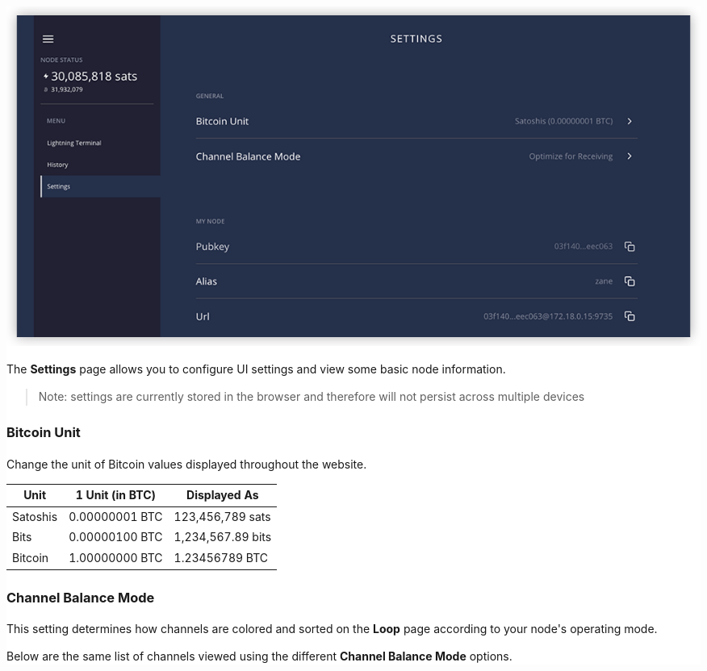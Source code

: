 ![settings](./images/settings.png)

The **Settings** page allows you to configure UI settings and view some basic node
information.

> Note: settings are currently stored in the browser and therefore will not persist across
> multiple devices

### Bitcoin Unit

Change the unit of Bitcoin values displayed throughout the website.

| Unit     | 1 Unit (in BTC) | Displayed As      |
| -------- | --------------- | ----------------- |
| Satoshis | 0.00000001 BTC  | 123,456,789 sats  |
| Bits     | 0.00000100 BTC  | 1,234,567.89 bits |
| Bitcoin  | 1.00000000 BTC  | 1.23456789 BTC    |

### Channel Balance Mode

This setting determines how channels are colored and sorted on the **Loop** page according
to your node's operating mode.

Below are the same list of channels viewed using the different **Channel Balance Mode**
options.
